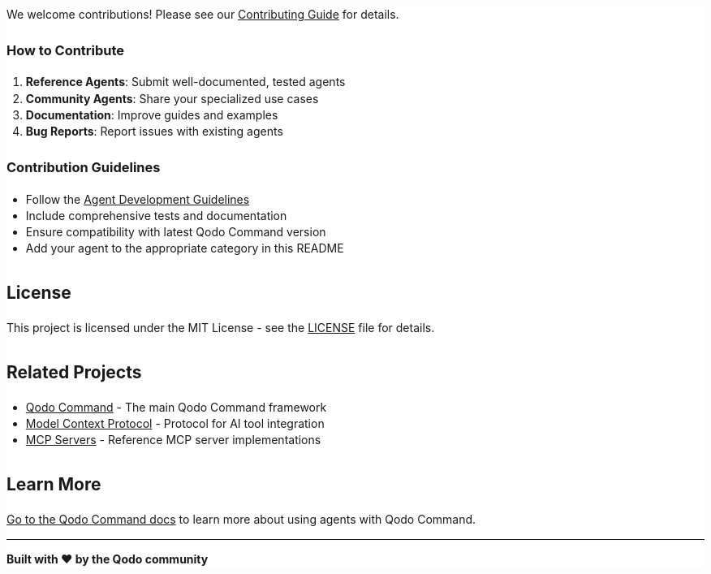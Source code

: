 We welcome contributions! Please see our [Contributing Guide](CONTRIBUTING.md) for details.

### How to Contribute

1. **Reference Agents**: Submit well-documented, tested agents
2. **Community Agents**: Share your specialized use cases
3. **Documentation**: Improve guides and examples
4. **Bug Reports**: Report issues with existing agents

### Contribution Guidelines

- Follow the [Agent Development Guidelines](#agent-development-guidelines)
- Include comprehensive tests and documentation
- Ensure compatibility with latest Qodo Command version
- Add your agent to the appropriate category in this README

## License

This project is licensed under the MIT License - see the [LICENSE](LICENSE) file for details.

## Related Projects

- [Qodo Command](https://github.com/qodo-ai/command) - The main Qodo Command framework
- [Model Context Protocol](https://modelcontextprotocol.io/) - Protocol for AI tool integration
- [MCP Servers](https://github.com/modelcontextprotocol/servers) - Reference MCP server implementations

## Learn More

[Go to the Qodo Command docs](https://docs.qodo.ai/qodo-documentation/qodo-command/) to learn more about using agents with Qodo Command.

---

**Built with ❤️ by the Qodo community**
